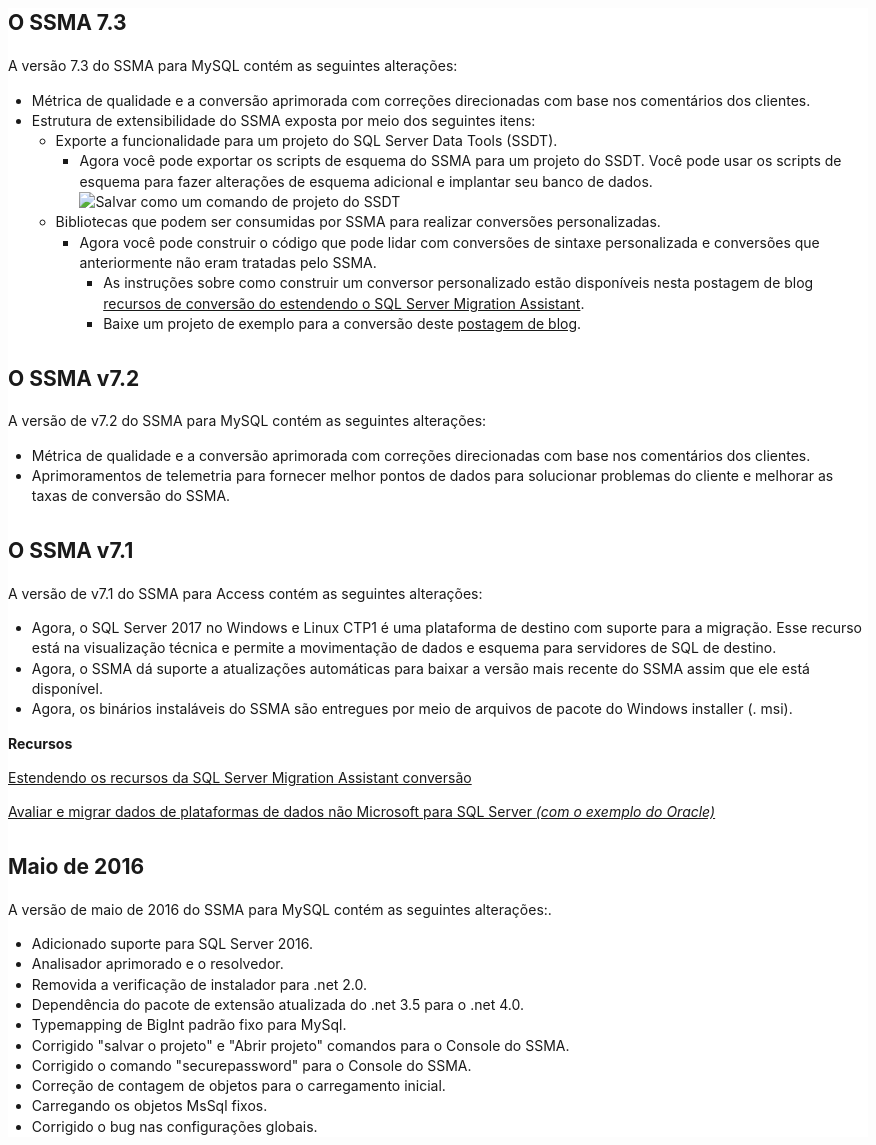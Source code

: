 ## <a name="ssma-v73"></a>O SSMA 7.3
A versão 7.3 do SSMA para MySQL contém as seguintes alterações:
- Métrica de qualidade e a conversão aprimorada com correções direcionadas com base nos comentários dos clientes.
- Estrutura de extensibilidade do SSMA exposta por meio dos seguintes itens:
  - Exporte a funcionalidade para um projeto do SQL Server Data Tools (SSDT).
    -   Agora você pode exportar os scripts de esquema do SSMA para um projeto do SSDT. Você pode usar os scripts de esquema para fazer alterações de esquema adicional e implantar seu banco de dados.
![Salvar como um comando de projeto do SSDT](../media/export-schema-scripts_red.png)
  - Bibliotecas que podem ser consumidas por SSMA para realizar conversões personalizadas.
    - Agora você pode construir o código que pode lidar com conversões de sintaxe personalizada e conversões que anteriormente não eram tratadas pelo SSMA.
      - As instruções sobre como construir um conversor personalizado estão disponíveis nesta postagem de blog [recursos de conversão do estendendo o SQL Server Migration Assistant](https://blogs.msdn.microsoft.com/datamigration/2017/02/21/2185/).
      - Baixe um projeto de exemplo para a conversão deste [postagem de blog](https://blogs.msdn.microsoft.com/datamigration/ssmafororacleconversionsample/).

## <a name="ssma-v72"></a>O SSMA v7.2
A versão de v7.2 do SSMA para MySQL contém as seguintes alterações:
- Métrica de qualidade e a conversão aprimorada com correções direcionadas com base nos comentários dos clientes.
- Aprimoramentos de telemetria para fornecer melhor pontos de dados para solucionar problemas do cliente e melhorar as taxas de conversão do SSMA.

## <a name="ssma-v71"></a>O SSMA v7.1
A versão de v7.1 do SSMA para Access contém as seguintes alterações:
- Agora, o SQL Server 2017 no Windows e Linux CTP1 é uma plataforma de destino com suporte para a migração. Esse recurso está na visualização técnica e permite a movimentação de dados e esquema para servidores de SQL de destino.
- Agora, o SSMA dá suporte a atualizações automáticas para baixar a versão mais recente do SSMA assim que ele está disponível.
- Agora, os binários instaláveis do SSMA são entregues por meio de arquivos de pacote do Windows installer (. msi).

**Recursos**

[Estendendo os recursos da SQL Server Migration Assistant conversão](https://blogs.msdn.microsoft.com/datamigration/2017/02/21/2185/)

[Avaliar e migrar dados de plataformas de dados não Microsoft para SQL Server *(com o exemplo do Oracle)*](https://blogs.msdn.microsoft.com/datamigration/2016/11/16/sql-server-migration-assistant-how-to-assess-and-migrate-databases-from-non-microsoft-data-platforms-to-sql-server/) 

## <a name="may-2016"></a>Maio de 2016  
A versão de maio de 2016 do SSMA para MySQL contém as seguintes alterações:.

-  Adicionado suporte para SQL Server 2016.
-  Analisador aprimorado e o resolvedor.
-  Removida a verificação de instalador para .net 2.0.
-  Dependência do pacote de extensão atualizada do .net 3.5 para o .net 4.0.
-  Typemapping de BigInt padrão fixo para MySql.
-  Corrigido "salvar o projeto" e "Abrir projeto" comandos para o Console do SSMA.
-  Corrigido o comando "securepassword" para o Console do SSMA.
-  Correção de contagem de objetos para o carregamento inicial.
-  Carregando os objetos MsSql fixos.
-  Corrigido o bug nas configurações globais.
 